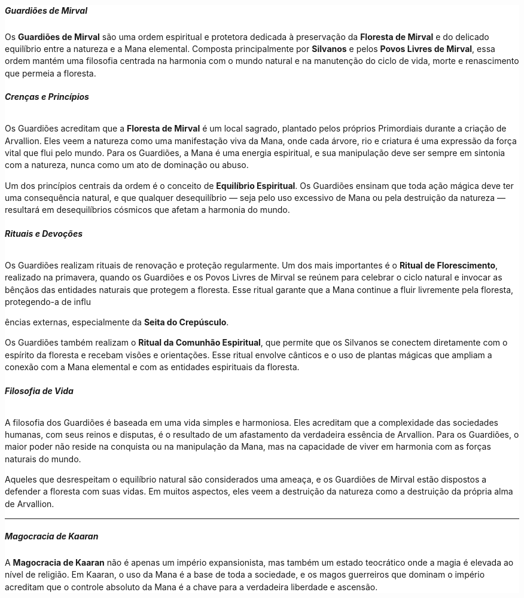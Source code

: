 
##### **Guardiões de Mirval**

Os **Guardiões de Mirval** são uma ordem espiritual e protetora dedicada à preservação da **Floresta de Mirval** e do delicado equilíbrio entre a natureza e a Mana elemental. Composta principalmente por **Silvanos** e pelos **Povos Livres de Mirval**, essa ordem mantém uma filosofia centrada na harmonia com o mundo natural e na manutenção do ciclo de vida, morte e renascimento que permeia a floresta.

###### **Crenças e Princípios**

Os Guardiões acreditam que a **Floresta de Mirval** é um local sagrado, plantado pelos próprios Primordiais durante a criação de Arvallion. Eles veem a natureza como uma manifestação viva da Mana, onde cada árvore, rio e criatura é uma expressão da força vital que flui pelo mundo. Para os Guardiões, a Mana é uma energia espiritual, e sua manipulação deve ser sempre em sintonia com a natureza, nunca como um ato de dominação ou abuso.

Um dos princípios centrais da ordem é o conceito de **Equilíbrio Espiritual**. Os Guardiões ensinam que toda ação mágica deve ter uma consequência natural, e que qualquer desequilíbrio — seja pelo uso excessivo de Mana ou pela destruição da natureza — resultará em desequilíbrios cósmicos que afetam a harmonia do mundo.

###### **Rituais e Devoções**

Os Guardiões realizam rituais de renovação e proteção regularmente. Um dos mais importantes é o **Ritual de Florescimento**, realizado na primavera, quando os Guardiões e os Povos Livres de Mirval se reúnem para celebrar o ciclo natural e invocar as bênçãos das entidades naturais que protegem a floresta. Esse ritual garante que a Mana continue a fluir livremente pela floresta, protegendo-a de influ

ências externas, especialmente da **Seita do Crepúsculo**.

Os Guardiões também realizam o **Ritual da Comunhão Espiritual**, que permite que os Silvanos se conectem diretamente com o espírito da floresta e recebam visões e orientações. Esse ritual envolve cânticos e o uso de plantas mágicas que ampliam a conexão com a Mana elemental e com as entidades espirituais da floresta.

###### **Filosofia de Vida**

A filosofia dos Guardiões é baseada em uma vida simples e harmoniosa. Eles acreditam que a complexidade das sociedades humanas, com seus reinos e disputas, é o resultado de um afastamento da verdadeira essência de Arvallion. Para os Guardiões, o maior poder não reside na conquista ou na manipulação da Mana, mas na capacidade de viver em harmonia com as forças naturais do mundo.

Aqueles que desrespeitam o equilíbrio natural são considerados uma ameaça, e os Guardiões de Mirval estão dispostos a defender a floresta com suas vidas. Em muitos aspectos, eles veem a destruição da natureza como a destruição da própria alma de Arvallion.

---

##### **Magocracia de Kaaran**

A **Magocracia de Kaaran** não é apenas um império expansionista, mas também um estado teocrático onde a magia é elevada ao nível de religião. Em Kaaran, o uso da Mana é a base de toda a sociedade, e os magos guerreiros que dominam o império acreditam que o controle absoluto da Mana é a chave para a verdadeira liberdade e ascensão.
